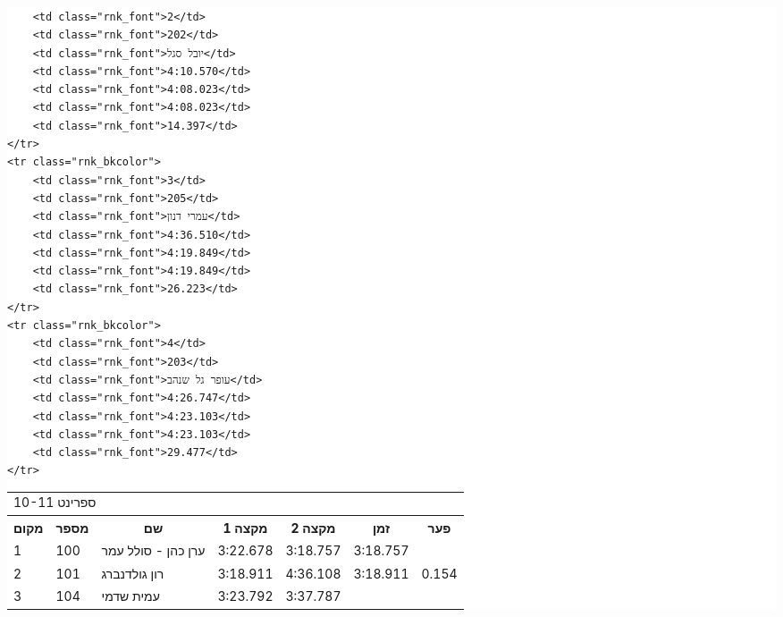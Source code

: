         <td class="rnk_font">2</td>
        <td class="rnk_font">202</td>
        <td class="rnk_font">יובל סגל</td>
        <td class="rnk_font">4:10.570</td>
        <td class="rnk_font">4:08.023</td>
        <td class="rnk_font">4:08.023</td>
        <td class="rnk_font">14.397</td>
    </tr>
    <tr class="rnk_bkcolor">
        <td class="rnk_font">3</td>
        <td class="rnk_font">205</td>
        <td class="rnk_font">עמרי דנון</td>
        <td class="rnk_font">4:36.510</td>
        <td class="rnk_font">4:19.849</td>
        <td class="rnk_font">4:19.849</td>
        <td class="rnk_font">26.223</td>
    </tr>
    <tr class="rnk_bkcolor">
        <td class="rnk_font">4</td>
        <td class="rnk_font">203</td>
        <td class="rnk_font">עופר גל שנהב</td>
        <td class="rnk_font">4:26.747</td>
        <td class="rnk_font">4:23.103</td>
        <td class="rnk_font">4:23.103</td>
        <td class="rnk_font">29.477</td>
    </tr>
</table>
<table class="line_color">
    <tr>
        <td colspan="99" class="title_font">ספרינט 10-11</td>
    </tr>
    <tr class="rnkh_bkcolor">
        <th class="rnkh_font">מקום</th>
        <th class="rnkh_font">מספר</th>
        <th class="rnkh_font">שם</th>
        <th class="rnkh_font">מקצה 1</th>
        <th class="rnkh_font">מקצה 2</th>
        <th class="rnkh_font">זמן</th>
        <th class="rnkh_font">פער</th>
    </tr>
    <tr class="rnk_bkcolor">
        <td class="rnk_font">1</td>
        <td class="rnk_font">100</td>
        <td class="rnk_font">ערן כהן - סולל עמר</td>
        <td class="rnk_font">3:22.678</td>
        <td class="rnk_font">3:18.757</td>
        <td class="rnk_font">3:18.757</td>
        <td class="rnk_font"></td>
    </tr>
    <tr class="rnk_bkcolor">
        <td class="rnk_font">2</td>
        <td class="rnk_font">101</td>
        <td class="rnk_font">רון גולדנברג</td>
        <td class="rnk_font">3:18.911</td>
        <td class="rnk_font">4:36.108</td>
        <td class="rnk_font">3:18.911</td>
        <td class="rnk_font">0.154</td>
    </tr>
    <tr class="rnk_bkcolor">
        <td class="rnk_font">3</td>
        <td class="rnk_font">104</td>
        <td class="rnk_font">עמית שדמי</td>
        <td class="rnk_font">3:23.792</td>
        <td class="rnk_font">3:37.787</td>